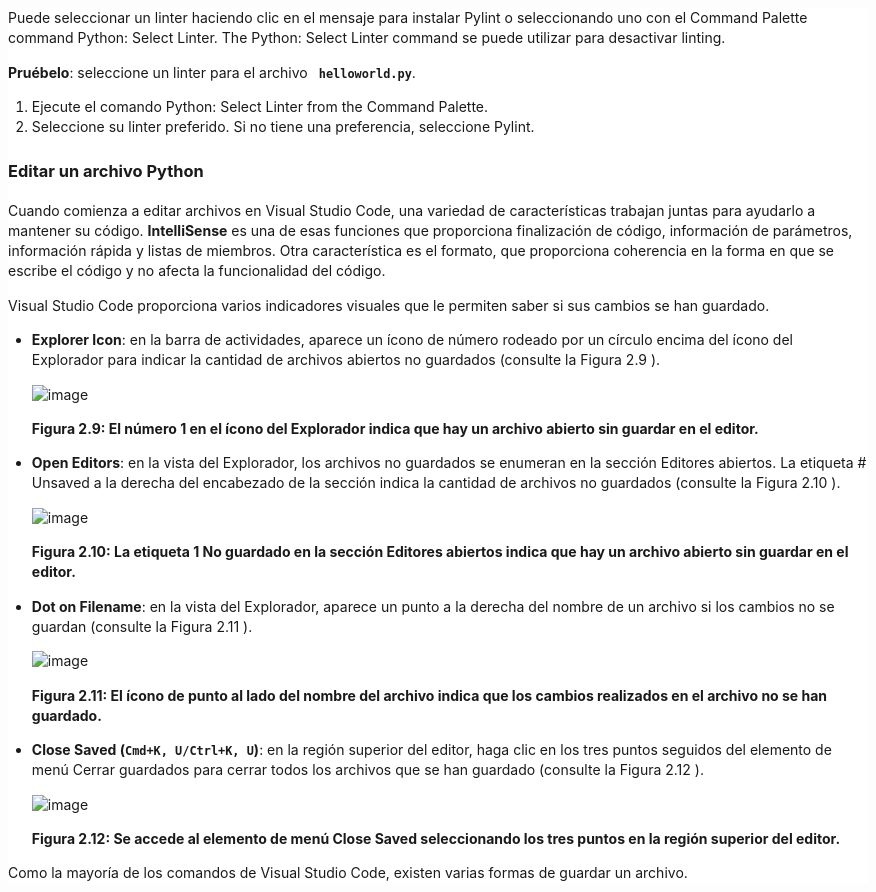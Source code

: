 Puede seleccionar un linter haciendo clic en el mensaje para instalar Pylint o seleccionando uno con el Command Palette command Python: Select Linter. The Python: Select Linter command se puede utilizar para desactivar linting.

**Pruébelo**: seleccione un linter para el archivo **` helloworld.py`**.

1. Ejecute el comando Python: Select Linter from the Command Palette.
2. Seleccione su linter preferido. Si no tiene una preferencia, seleccione Pylint.


### Editar un archivo Python

Cuando comienza a editar archivos en Visual Studio Code, una variedad de características trabajan juntas para ayudarlo a mantener su código. **IntelliSense** es una de esas funciones que proporciona finalización de código, información de parámetros, información rápida y listas de miembros. Otra característica es el formato, que proporciona coherencia en la forma en que se escribe el código y no afecta la funcionalidad del código.

Visual Studio Code proporciona varios indicadores visuales que le permiten saber si sus cambios se han guardado.

* **Explorer Icon**: en la barra de actividades, aparece un ícono de número rodeado por un círculo encima del ícono del Explorador para indicar la cantidad de archivos abiertos no guardados (consulte la Figura 2.9 ).

   ![image](https://github.com/adolfodelarosades/Python/assets/23094588/3feebb86-dc55-48e2-8097-1485f5abf708)

   **Figura 2.9: El número 1 en el ícono del Explorador indica que hay un archivo abierto sin guardar en el editor.**

* **Open Editors**: en la vista del Explorador, los archivos no guardados se enumeran en la sección Editores abiertos. La etiqueta # Unsaved a la derecha del encabezado de la sección indica la cantidad de archivos no guardados (consulte la Figura 2.10 ).

   ![image](https://github.com/adolfodelarosades/Python/assets/23094588/b86ca83a-2902-4873-bc6a-7854cae14350)

   **Figura 2.10: La etiqueta 1 No guardado en la sección Editores abiertos indica que hay un archivo abierto sin guardar en el editor.**

* **Dot on Filename**: en la vista del Explorador, aparece un punto a la derecha del nombre de un archivo si los cambios no se guardan (consulte la Figura 2.11 ).

   ![image](https://github.com/adolfodelarosades/Python/assets/23094588/f803e1fe-3085-48d7-810e-c91e429130fc)

   **Figura 2.11: El ícono de punto al lado del nombre del archivo indica que los cambios realizados en el archivo no se han guardado.**

* **Close Saved (`Cmd+K, U/Ctrl+K, U`)**: en la región superior del editor, haga clic en los tres puntos seguidos del elemento de menú Cerrar guardados para cerrar todos los archivos que se han guardado (consulte la Figura 2.12 ).

   ![image](https://github.com/adolfodelarosades/Python/assets/23094588/f444e3fc-c5a6-4298-9f74-ac58ba667005)

   **Figura 2.12: Se accede al elemento de menú Close Saved seleccionando los tres puntos en la región superior del editor.**

Como la mayoría de los comandos de Visual Studio Code, existen varias formas de guardar un archivo.
